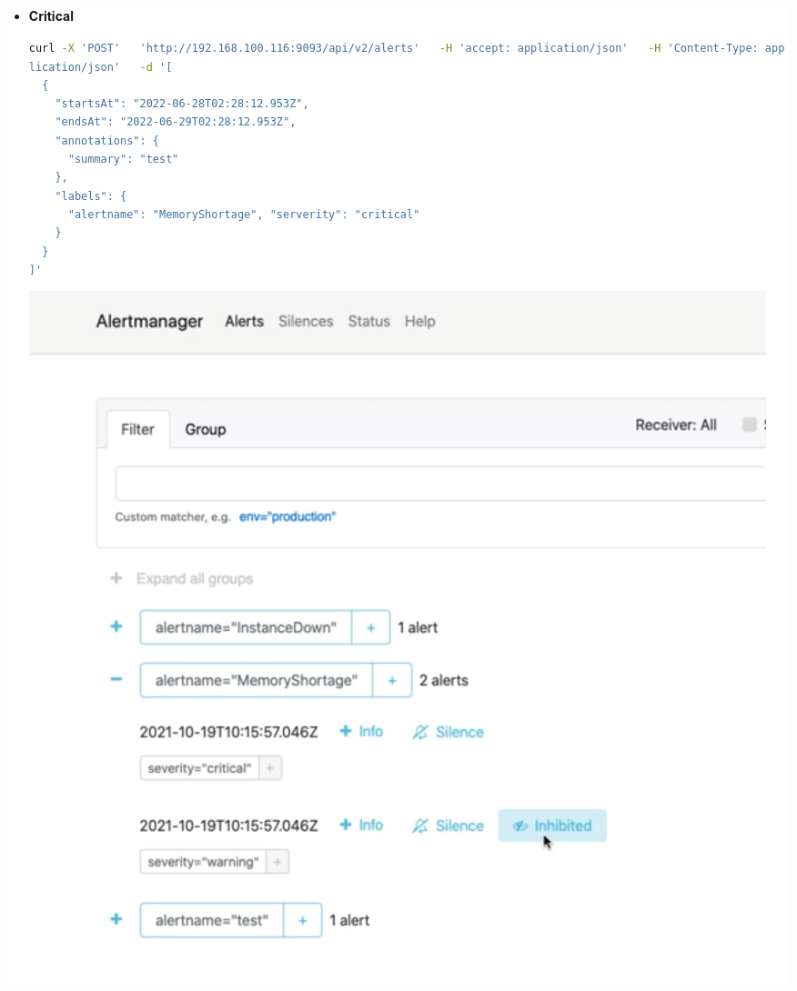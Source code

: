- **Critical**

  ```sh
  curl -X 'POST'   'http://192.168.100.116:9093/api/v2/alerts'   -H 'accept: application/json'   -H 'Content-Type: application/json'   -d '[
    {
      "startsAt": "2022-06-28T02:28:12.953Z",
      "endsAt": "2022-06-29T02:28:12.953Z",
      "annotations": {
        "summary": "test"
      },
      "labels": {
        "alertname": "MemoryShortage", "serverity": "critical"
      }
    }
  ]'
  ```

  ![image-20220627144135282](../../assets/img/post/2022-06-27-[Prometheus]Alertmanager-알아보기/image-20220627144135282.png)



